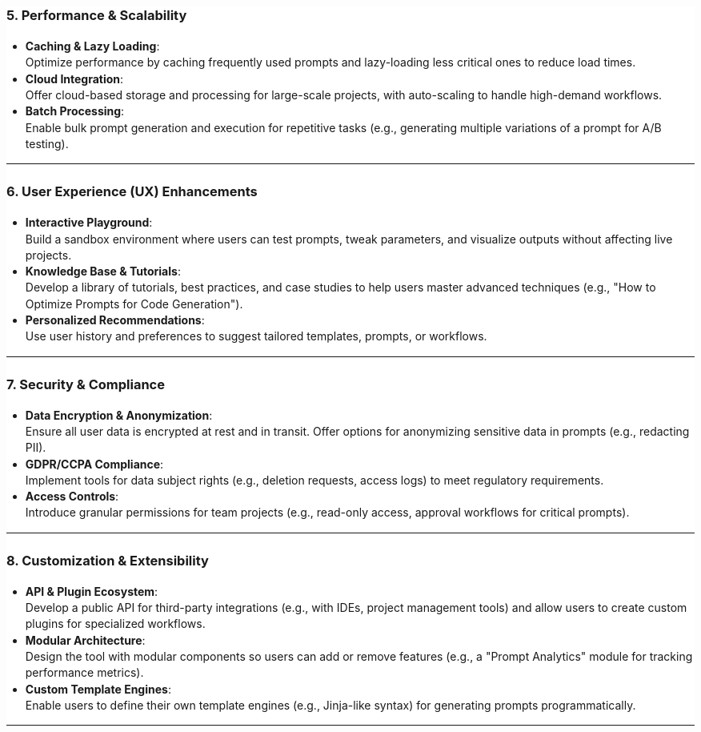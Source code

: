 
### **5. Performance & Scalability**
- **Caching & Lazy Loading**:  
  Optimize performance by caching frequently used prompts and lazy-loading less critical ones to reduce load times.
- **Cloud Integration**:  
  Offer cloud-based storage and processing for large-scale projects, with auto-scaling to handle high-demand workflows.
- **Batch Processing**:  
  Enable bulk prompt generation and execution for repetitive tasks (e.g., generating multiple variations of a prompt for A/B testing).

---

### **6. User Experience (UX) Enhancements**
- **Interactive Playground**:  
  Build a sandbox environment where users can test prompts, tweak parameters, and visualize outputs without affecting live projects.
- **Knowledge Base & Tutorials**:  
  Develop a library of tutorials, best practices, and case studies to help users master advanced techniques (e.g., "How to Optimize Prompts for Code Generation").
- **Personalized Recommendations**:  
  Use user history and preferences to suggest tailored templates, prompts, or workflows.

---

### **7. Security & Compliance**
- **Data Encryption & Anonymization**:  
  Ensure all user data is encrypted at rest and in transit. Offer options for anonymizing sensitive data in prompts (e.g., redacting PII).
- **GDPR/CCPA Compliance**:  
  Implement tools for data subject rights (e.g., deletion requests, access logs) to meet regulatory requirements.
- **Access Controls**:  
  Introduce granular permissions for team projects (e.g., read-only access, approval workflows for critical prompts).

---

### **8. Customization & Extensibility**
- **API & Plugin Ecosystem**:  
  Develop a public API for third-party integrations (e.g., with IDEs, project management tools) and allow users to create custom plugins for specialized workflows.
- **Modular Architecture**:  
  Design the tool with modular components so users can add or remove features (e.g., a "Prompt Analytics" module for tracking performance metrics).
- **Custom Template Engines**:  
  Enable users to define their own template engines (e.g., Jinja-like syntax) for generating prompts programmatically.

---
